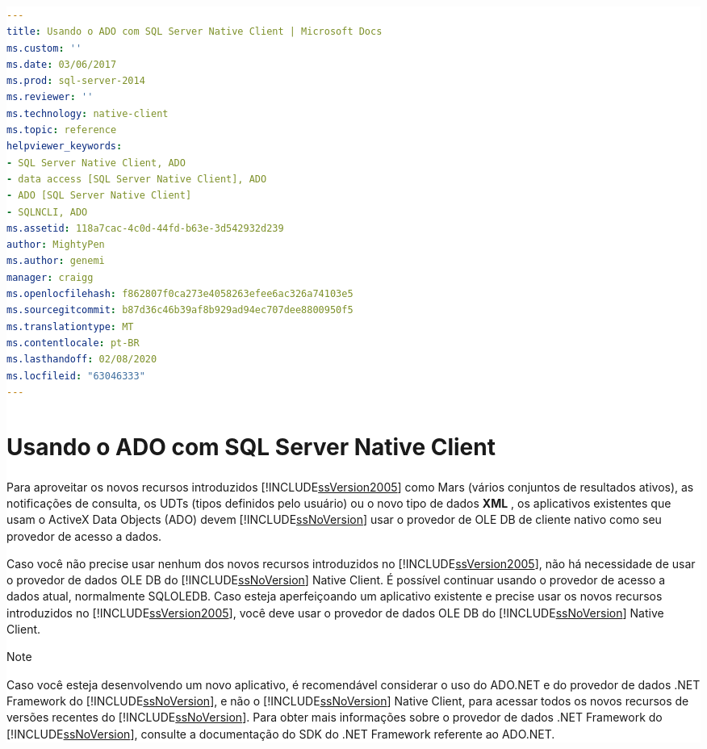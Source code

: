 ```yaml
---
title: Usando o ADO com SQL Server Native Client | Microsoft Docs
ms.custom: ''
ms.date: 03/06/2017
ms.prod: sql-server-2014
ms.reviewer: ''
ms.technology: native-client
ms.topic: reference
helpviewer_keywords:
- SQL Server Native Client, ADO
- data access [SQL Server Native Client], ADO
- ADO [SQL Server Native Client]
- SQLNCLI, ADO
ms.assetid: 118a7cac-4c0d-44fd-b63e-3d542932d239
author: MightyPen
ms.author: genemi
manager: craigg
ms.openlocfilehash: f862807f0ca273e4058263efee6ac326a74103e5
ms.sourcegitcommit: b87d36c46b39af8b929ad94ec707dee8800950f5
ms.translationtype: MT
ms.contentlocale: pt-BR
ms.lasthandoff: 02/08/2020
ms.locfileid: "63046333"
---
```

# <a name="using-ado-with-sql-server-native-client"></a>Usando o ADO com SQL Server Native Client
  Para aproveitar os novos recursos introduzidos [!INCLUDE[ssVersion2005](../../../includes/ssversion2005-md.md)] como Mars (vários conjuntos de resultados ativos), as notificações de consulta, os UDTs (tipos definidos pelo usuário) ou o novo tipo de dados **XML** , os aplicativos existentes que usam o ActiveX Data Objects (ADO) devem [!INCLUDE[ssNoVersion](../../../includes/ssnoversion-md.md)] usar o provedor de OLE DB de cliente nativo como seu provedor de acesso a dados.  
  
 Caso você não precise usar nenhum dos novos recursos introduzidos no [!INCLUDE[ssVersion2005](../../../includes/ssversion2005-md.md)], não há necessidade de usar o provedor de dados OLE DB do [!INCLUDE[ssNoVersion](../../../includes/ssnoversion-md.md)] Native Client. É possível continuar usando o provedor de acesso a dados atual, normalmente SQLOLEDB. Caso esteja aperfeiçoando um aplicativo existente e precise usar os novos recursos introduzidos no [!INCLUDE[ssVersion2005](../../../includes/ssversion2005-md.md)], você deve usar o provedor de dados OLE DB do [!INCLUDE[ssNoVersion](../../../includes/ssnoversion-md.md)] Native Client.  
  
> [!NOTE]  
>  Caso você esteja desenvolvendo um novo aplicativo, é recomendável considerar o uso do ADO.NET e do provedor de dados .NET Framework do [!INCLUDE[ssNoVersion](../../../includes/ssnoversion-md.md)], e não o [!INCLUDE[ssNoVersion](../../../includes/ssnoversion-md.md)] Native Client, para acessar todos os novos recursos de versões recentes do [!INCLUDE[ssNoVersion](../../../includes/ssnoversion-md.md)]. Para obter mais informações sobre o provedor de dados .NET Framework do [!INCLUDE[ssNoVersion](../../../includes/ssnoversion-md.md)], consulte a documentação do SDK do .NET Framework referente ao ADO.NET.  
  